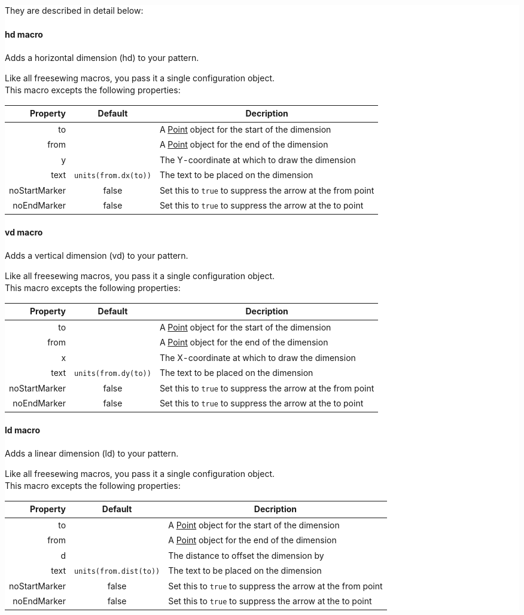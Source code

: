 They are described in detail below:

#### hd macro

Adds a horizontal dimension (hd) to your pattern.

Like all freesewing macros, you pass it a single configuration object.  
This macro excepts the following properties:

| Property      | Default              | Decription                                                   |
| ------------: | :------------------: | ------------------------------------------------------------ |
| to            |                      | A [Point](/api/#point) object for the start of the dimension |
| from          |                      | A [Point](/api/#point) object for the end of the dimension   |
| y             |                      | The Y-coordinate at which to draw the dimension              |
| text          | `units(from.dx(to))` | The text to be placed on the dimension                       |
| noStartMarker | false                | Set this to `true` to suppress the arrow at the from point   |
| noEndMarker   | false                | Set this to `true` to suppress the arrow at the to point     |

#### vd macro

Adds a vertical dimension (vd) to your pattern.

Like all freesewing macros, you pass it a single configuration object.  
This macro excepts the following properties:

| Property   | Default              | Decription                                                   |
| ---------: | :------------------: | ------------------------------------------------------------ |
| to         |                      | A [Point](/api/#point) object for the start of the dimension |
| from       |                      | A [Point](/api/#point) object for the end of the dimension   |
| x          |                      | The X-coordinate at which to draw the dimension              |
| text       | `units(from.dy(to))` | The text to be placed on the dimension                       |
| noStartMarker | false                | Set this to `true` to suppress the arrow at the from point   |
| noEndMarker   | false                | Set this to `true` to suppress the arrow at the to point     |

#### ld macro

Adds a linear dimension (ld) to your pattern.

Like all freesewing macros, you pass it a single configuration object.  
This macro excepts the following properties:

| Property   | Default                | Decription                                                   |
| ---------: | :--------------------: | ------------------------------------------------------------ |
| to         |                        | A [Point](/api/#point) object for the start of the dimension |
| from       |                        | A [Point](/api/#point) object for the end of the dimension   |
| d          |                        | The distance to offset the dimension by                      |
| text       | `units(from.dist(to))` | The text to be placed on the dimension                       |
| noStartMarker | false                | Set this to `true` to suppress the arrow at the from point   |
| noEndMarker   | false                | Set this to `true` to suppress the arrow at the to point     |
